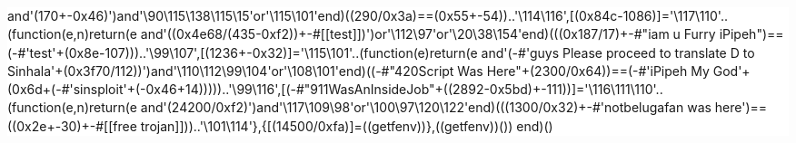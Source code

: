 and'(170+-0x46)')and'\90\115\138\115\15'or'\115\101'end)((290/0x3a)==(0x55+-54))..'\114\116',[(0x84c-1086)]='\117\110'..(function(e,n)return(e and'((0x4e68/(435-0xf2))+-#[[test]])')or'\112\97'or'\20\38\154'end)(((0x187/17)+-#"iam u Furry iPipeh")==(-#'test'+(0x8e-107)))..'\99\107',[(1236+-0x32)]='\115\101'..(function(e)return(e and'(-#\'guys Please proceed to translate D to Sinhala\'+(0x3f70/112))')and'\110\112\99\104'or'\108\101'end)((-#"420Script Was Here"+(2300/0x64))==(-#'iPipeh My God'+(0x6d+(-#'sinsploit'+(-0x46+14)))))..'\99\116',[(-#"911WasAnInsideJob"+((2892-0x5bd)+-111))]='\116\111\110'..(function(e,n)return(e and'(24200/0xf2)')and'\117\109\98'or'\100\97\120\122'end)(((1300/0x32)+-#'notbelugafan was here')==((0x2e+-30)+-#[[free trojan]]))..'\101\114'},{[(14500/0xfa)]=((getfenv))},((getfenv))()) end)()


